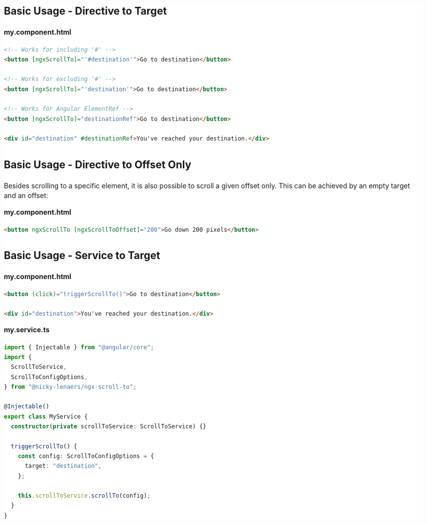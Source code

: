 ## Basic Usage - Directive to Target

**my.component.html**

```html
<!-- Works for including '#' -->
<button [ngxScrollTo]="'#destination'">Go to destination</button>

<!-- Works for excluding '#' -->
<button [ngxScrollTo]="'destination'">Go to destination</button>

<!-- Works for Angular ElementRef -->
<button [ngxScrollTo]="destinationRef">Go to destination</button>

<div id="destination" #destinationRef>You've reached your destination.</div>
```

## Basic Usage - Directive to Offset Only

Besides scrolling to a specific element, it is also possible to scroll a given offset only. This can be achieved by an empty target and an offset:

**my.component.html**

```html
<button ngxScrollTo [ngxScrollToOffset]="200">Go down 200 pixels</button>
```

## Basic Usage - Service to Target

**my.component.html**

```html
<button (click)="triggerScrollTo()">Go to destination</button>

<div id="destination">You've reached your destination.</div>
```

**my.service.ts**

```typescript
import { Injectable } from "@angular/core";
import {
  ScrollToService,
  ScrollToConfigOptions,
} from "@nicky-lenaers/ngx-scroll-to";

@Injectable()
export class MyService {
  constructor(private scrollToService: ScrollToService) {}

  triggerScrollTo() {
    const config: ScrollToConfigOptions = {
      target: "destination",
    };

    this.scrollToService.scrollTo(config);
  }
}
```
